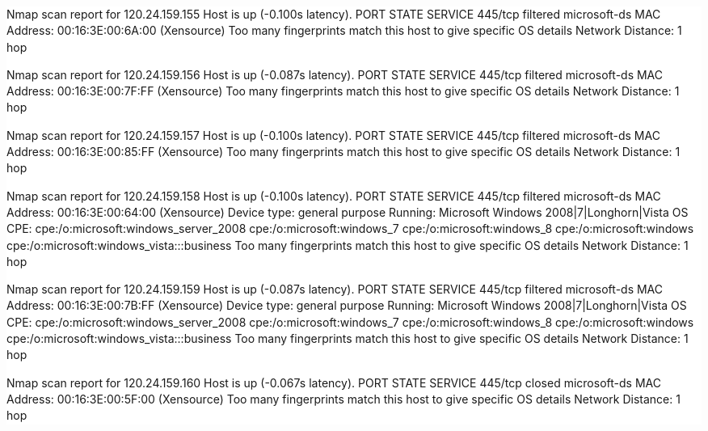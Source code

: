 Nmap scan report for 120.24.159.155
Host is up (-0.100s latency).
PORT    STATE    SERVICE
445/tcp filtered microsoft-ds
MAC Address: 00:16:3E:00:6A:00 (Xensource)
Too many fingerprints match this host to give specific OS details
Network Distance: 1 hop

Nmap scan report for 120.24.159.156
Host is up (-0.087s latency).
PORT    STATE    SERVICE
445/tcp filtered microsoft-ds
MAC Address: 00:16:3E:00:7F:FF (Xensource)
Too many fingerprints match this host to give specific OS details
Network Distance: 1 hop

Nmap scan report for 120.24.159.157
Host is up (-0.100s latency).
PORT    STATE    SERVICE
445/tcp filtered microsoft-ds
MAC Address: 00:16:3E:00:85:FF (Xensource)
Too many fingerprints match this host to give specific OS details
Network Distance: 1 hop

Nmap scan report for 120.24.159.158
Host is up (-0.100s latency).
PORT    STATE    SERVICE
445/tcp filtered microsoft-ds
MAC Address: 00:16:3E:00:64:00 (Xensource)
Device type: general purpose
Running: Microsoft Windows 2008|7|Longhorn|Vista
OS CPE: cpe:/o:microsoft:windows_server_2008 cpe:/o:microsoft:windows_7 cpe:/o:microsoft:windows_8 cpe:/o:microsoft:windows cpe:/o:microsoft:windows_vista:::business
Too many fingerprints match this host to give specific OS details
Network Distance: 1 hop

Nmap scan report for 120.24.159.159
Host is up (-0.087s latency).
PORT    STATE    SERVICE
445/tcp filtered microsoft-ds
MAC Address: 00:16:3E:00:7B:FF (Xensource)
Device type: general purpose
Running: Microsoft Windows 2008|7|Longhorn|Vista
OS CPE: cpe:/o:microsoft:windows_server_2008 cpe:/o:microsoft:windows_7 cpe:/o:microsoft:windows_8 cpe:/o:microsoft:windows cpe:/o:microsoft:windows_vista:::business
Too many fingerprints match this host to give specific OS details
Network Distance: 1 hop

Nmap scan report for 120.24.159.160
Host is up (-0.067s latency).
PORT    STATE  SERVICE
445/tcp closed microsoft-ds
MAC Address: 00:16:3E:00:5F:00 (Xensource)
Too many fingerprints match this host to give specific OS details
Network Distance: 1 hop
